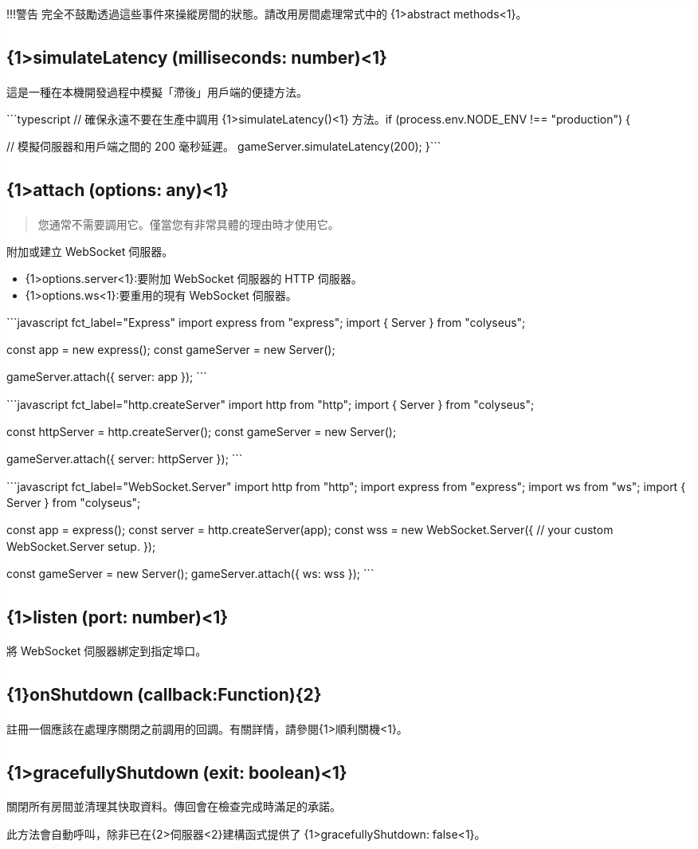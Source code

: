 !!!警告 完全不鼓勵透過這些事件來操縱房間的狀態。請改用房間處理常式中的 {1>abstract methods<1}。

## {1>simulateLatency (milliseconds: number)<1}

這是一種在本機開發過程中模擬「滯後」用戶端的便捷方法。

\`\`\`typescript // 確保永遠不要在生產中調用 {1>simulateLatency()<1} 方法。if (process.env.NODE\_ENV !== "production") {

  // 模擬伺服器和用戶端之間的 200 毫秒延遲。 gameServer.simulateLatency(200); }\`\`\`

## {1>attach (options: any)<1}

> 您通常不需要調用它。僅當您有非常具體的理由時才使用它。

附加或建立 WebSocket 伺服器。

- {1>options.server<1}:要附加 WebSocket 伺服器的 HTTP 伺服器。
- {1>options.ws<1}:要重用的現有 WebSocket 伺服器。

\`\`\`javascript fct\_label="Express" import express from "express"; import { Server } from "colyseus";

const app = new express(); const gameServer = new Server();

gameServer.attach({ server: app }); \`\`\`

\`\`\`javascript fct\_label="http.createServer" import http from "http"; import { Server } from "colyseus";

const httpServer = http.createServer(); const gameServer = new Server();

gameServer.attach({ server: httpServer }); \`\`\`

\`\`\`javascript fct\_label="WebSocket.Server" import http from "http"; import express from "express"; import ws from "ws"; import { Server } from "colyseus";

const app = express(); const server = http.createServer(app); const wss = new WebSocket.Server({ // your custom WebSocket.Server setup. });

const gameServer = new Server(); gameServer.attach({ ws: wss }); \`\`\`


## {1>listen (port: number)<1}

將 WebSocket 伺服器綁定到指定埠口。

## {1}onShutdown (callback:Function){2}

註冊一個應該在處理序關閉之前調用的回調。有關詳情，請參閱{1>順利關機<1}。

## {1>gracefullyShutdown (exit: boolean)<1}

關閉所有房間並清理其快取資料。傳回會在檢查完成時滿足的承諾。

此方法會自動呼叫，除非已在{2>伺服器<2}建構函式提供了 {1>gracefullyShutdown: false<1}。
